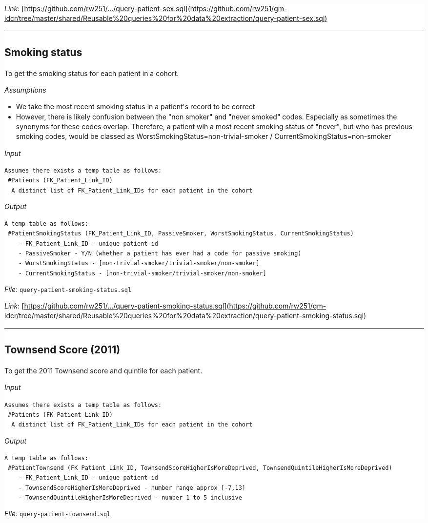 _Link_: [https://github.com/rw251/.../query-patient-sex.sql](https://github.com/rw251/gm-idcr/tree/master/shared/Reusable%20queries%20for%20data%20extraction/query-patient-sex.sql)

---
## Smoking status
To get the smoking status for each patient in a cohort.

_Assumptions_

- We take the most recent smoking status in a patient's record to be correct
- However, there is likely confusion between the "non smoker" and "never smoked" codes. Especially as sometimes the synonyms for these codes overlap. Therefore, a patient wih a most recent smoking status of "never", but who has previous smoking codes, would be classed as WorstSmokingStatus=non-trivial-smoker / CurrentSmokingStatus=non-smoker

_Input_
```
Assumes there exists a temp table as follows:
 #Patients (FK_Patient_Link_ID)
  A distinct list of FK_Patient_Link_IDs for each patient in the cohort
```

_Output_
```
A temp table as follows:
 #PatientSmokingStatus (FK_Patient_Link_ID, PassiveSmoker, WorstSmokingStatus, CurrentSmokingStatus)
	- FK_Patient_Link_ID - unique patient id
	- PassiveSmoker - Y/N (whether a patient has ever had a code for passive smoking)
	- WorstSmokingStatus - [non-trivial-smoker/trivial-smoker/non-smoker]
	- CurrentSmokingStatus - [non-trivial-smoker/trivial-smoker/non-smoker]
```
_File_: `query-patient-smoking-status.sql`

_Link_: [https://github.com/rw251/.../query-patient-smoking-status.sql](https://github.com/rw251/gm-idcr/tree/master/shared/Reusable%20queries%20for%20data%20extraction/query-patient-smoking-status.sql)

---
## Townsend Score (2011)
To get the 2011 Townsend score and quintile for each patient.

_Input_
```
Assumes there exists a temp table as follows:
 #Patients (FK_Patient_Link_ID)
  A distinct list of FK_Patient_Link_IDs for each patient in the cohort
```

_Output_
```
A temp table as follows:
 #PatientTownsend (FK_Patient_Link_ID, TownsendScoreHigherIsMoreDeprived, TownsendQuintileHigherIsMoreDeprived)
 	- FK_Patient_Link_ID - unique patient id
	- TownsendScoreHigherIsMoreDeprived - number range approx [-7,13]
	- TownsendQuintileHigherIsMoreDeprived - number 1 to 5 inclusive
```
_File_: `query-patient-townsend.sql`
